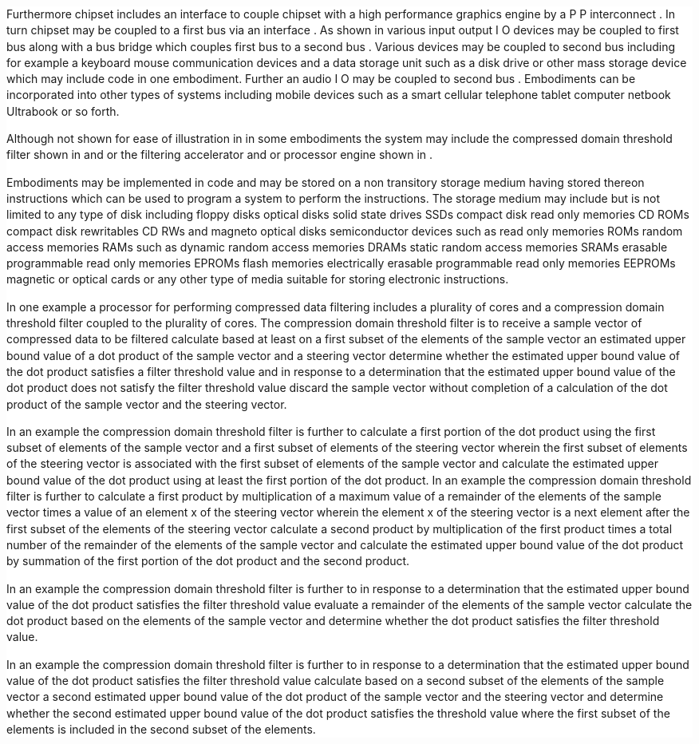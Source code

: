 Furthermore chipset includes an interface to couple chipset with a high performance graphics engine by a P P interconnect . In turn chipset may be coupled to a first bus via an interface . As shown in various input output I O devices may be coupled to first bus along with a bus bridge which couples first bus to a second bus . Various devices may be coupled to second bus including for example a keyboard mouse communication devices and a data storage unit such as a disk drive or other mass storage device which may include code in one embodiment. Further an audio I O may be coupled to second bus . Embodiments can be incorporated into other types of systems including mobile devices such as a smart cellular telephone tablet computer netbook Ultrabook or so forth.

Although not shown for ease of illustration in in some embodiments the system may include the compressed domain threshold filter shown in and or the filtering accelerator and or processor engine shown in .

Embodiments may be implemented in code and may be stored on a non transitory storage medium having stored thereon instructions which can be used to program a system to perform the instructions. The storage medium may include but is not limited to any type of disk including floppy disks optical disks solid state drives SSDs compact disk read only memories CD ROMs compact disk rewritables CD RWs and magneto optical disks semiconductor devices such as read only memories ROMs random access memories RAMs such as dynamic random access memories DRAMs static random access memories SRAMs erasable programmable read only memories EPROMs flash memories electrically erasable programmable read only memories EEPROMs magnetic or optical cards or any other type of media suitable for storing electronic instructions.

In one example a processor for performing compressed data filtering includes a plurality of cores and a compression domain threshold filter coupled to the plurality of cores. The compression domain threshold filter is to receive a sample vector of compressed data to be filtered calculate based at least on a first subset of the elements of the sample vector an estimated upper bound value of a dot product of the sample vector and a steering vector determine whether the estimated upper bound value of the dot product satisfies a filter threshold value and in response to a determination that the estimated upper bound value of the dot product does not satisfy the filter threshold value discard the sample vector without completion of a calculation of the dot product of the sample vector and the steering vector.

In an example the compression domain threshold filter is further to calculate a first portion of the dot product using the first subset of elements of the sample vector and a first subset of elements of the steering vector wherein the first subset of elements of the steering vector is associated with the first subset of elements of the sample vector and calculate the estimated upper bound value of the dot product using at least the first portion of the dot product. In an example the compression domain threshold filter is further to calculate a first product by multiplication of a maximum value of a remainder of the elements of the sample vector times a value of an element x of the steering vector wherein the element x of the steering vector is a next element after the first subset of the elements of the steering vector calculate a second product by multiplication of the first product times a total number of the remainder of the elements of the sample vector and calculate the estimated upper bound value of the dot product by summation of the first portion of the dot product and the second product.

In an example the compression domain threshold filter is further to in response to a determination that the estimated upper bound value of the dot product satisfies the filter threshold value evaluate a remainder of the elements of the sample vector calculate the dot product based on the elements of the sample vector and determine whether the dot product satisfies the filter threshold value.

In an example the compression domain threshold filter is further to in response to a determination that the estimated upper bound value of the dot product satisfies the filter threshold value calculate based on a second subset of the elements of the sample vector a second estimated upper bound value of the dot product of the sample vector and the steering vector and determine whether the second estimated upper bound value of the dot product satisfies the threshold value where the first subset of the elements is included in the second subset of the elements.
